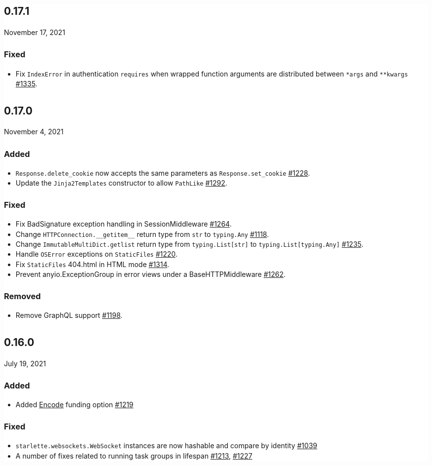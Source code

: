 ## 0.17.1

November 17, 2021

### Fixed
* Fix `IndexError` in authentication `requires` when wrapped function arguments are distributed between `*args` and `**kwargs` [#1335](https://github.com/encode/starlette/pull/1335).

## 0.17.0

November 4, 2021

### Added
* `Response.delete_cookie` now accepts the same parameters as `Response.set_cookie` [#1228](https://github.com/encode/starlette/pull/1228).
* Update the `Jinja2Templates` constructor to allow `PathLike` [#1292](https://github.com/encode/starlette/pull/1292).

### Fixed
* Fix BadSignature exception handling in SessionMiddleware [#1264](https://github.com/encode/starlette/pull/1264).
* Change `HTTPConnection.__getitem__` return type from `str` to `typing.Any` [#1118](https://github.com/encode/starlette/pull/1118).
* Change `ImmutableMultiDict.getlist` return type from `typing.List[str]` to `typing.List[typing.Any]` [#1235](https://github.com/encode/starlette/pull/1235).
* Handle `OSError` exceptions on `StaticFiles` [#1220](https://github.com/encode/starlette/pull/1220).
* Fix `StaticFiles` 404.html in HTML mode [#1314](https://github.com/encode/starlette/pull/1314).
* Prevent anyio.ExceptionGroup in error views under a BaseHTTPMiddleware [#1262](https://github.com/encode/starlette/pull/1262).

### Removed
* Remove GraphQL support [#1198](https://github.com/encode/starlette/pull/1198).

## 0.16.0

July 19, 2021

### Added
 * Added [Encode](https://github.com/sponsors/encode) funding option
   [#1219](https://github.com/encode/starlette/pull/1219)

### Fixed
 * `starlette.websockets.WebSocket` instances are now hashable and compare by identity
    [#1039](https://github.com/encode/starlette/pull/1039)
 * A number of fixes related to running task groups in lifespan
   [#1213](https://github.com/encode/starlette/pull/1213),
   [#1227](https://github.com/encode/starlette/pull/1227)
